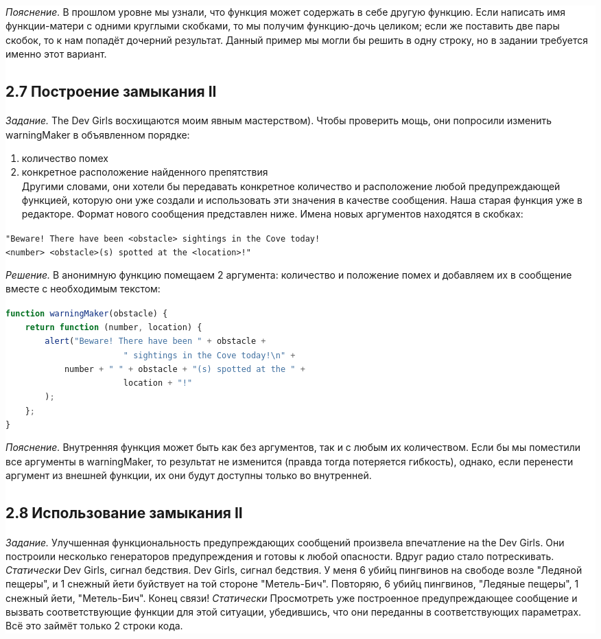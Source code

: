 _Пояснение._
В прошлом уровне мы узнали, что функция может содержать в себе другую функцию. Если написать имя функции-матери с одними круглыми скобками, то мы получим функцию-дочь целиком; если же поставить две пары скобок, то к нам попадёт дочерний результат. Данный пример мы могли бы решить в одну строку, но в задании требуется именно этот вариант.

## 2.7 Построение замыкания II

_Задание._
The Dev Girls восхищаются моим явным мастерством). Чтобы проверить мощь, они попросили изменить warningMaker в объявленном порядке:  
1. количество помех  
2. конкретное расположение найденного препятствия  
Другими словами, они хотели бы передавать конкретное количество и расположение любой предупреждающей функцией, которую они уже создали и использовать эти значения в качестве сообщения.
Наша старая функция уже в редакторе. Формат нового сообщения представлен ниже. Имена новых аргументов находятся в скобках:
```
"Beware! There have been <obstacle> sightings in the Cove today!
<number> <obstacle>(s) spotted at the <location>!"
```

_Решение._
В анонимную функцию помещаем 2 аргумента: количество и положение помех и добавляем их в сообщение вместе с необходимым текстом: 
```javascript
function warningMaker(obstacle) {
    return function (number, location) {
        alert("Beware! There have been " + obstacle + 
						" sightings in the Cove today!\n" +
            number + " " + obstacle + "(s) spotted at the " + 
						location + "!"
        );
    };
}
```

_Пояснение._
Внутренняя функция может быть как без аргументов, так и с любым их количеством. Если бы мы поместили все аргументы в warningMaker, то результат не изменится (правда тогда потеряется гибкость), однако, если перенести аргумент из внешней функции, их они будут доступны только во внутренней. 

## 2.8 Использование замыкания II

_Задание._
Улучшенная функциональность предупреждающих сообщений произвела впечатление на the Dev Girls. Они построили несколько генераторов предупреждения и готовы к любой опасности. Вдруг радио стало потрескивать.
*Статически* Dev Girls, сигнал бедствия. Dev Girls, сигнал бедствия. У меня 6 убийц пингвинов на свободе возле "Ледяной пещеры", и 1 снежный йети буйствует на той стороне "Метель-Бич". Повторяю, 6 убийц пингвинов, "Ледяные пещеры", 1 снежный йети, "Метель-Бич". Конец связи! *Статически*
Просмотреть уже построенное предупреждающее сообщение и вызвать соответствующие функции для этой ситуации, убедившись, что они переданны в соответствующих параметрах. Всё это займёт только 2 строки кода. 
